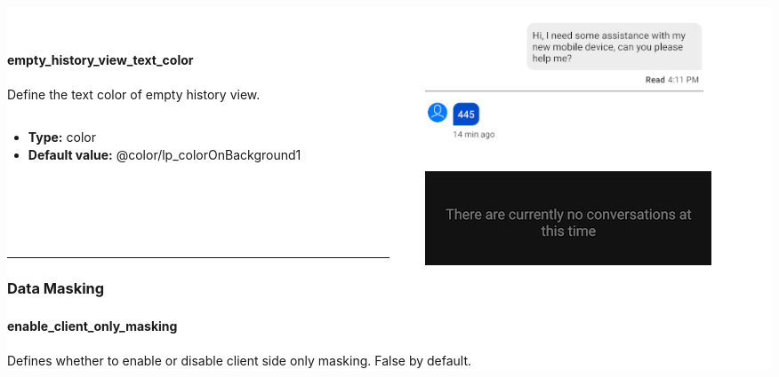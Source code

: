 <div style="float: right; width: 50%;">
   <figure>
   <figcaption></figcaption>
   <img src="img/enable_conversation_resolved_message.png" alt="conversationresolvedmessage">
   </figure>
</div>

<div style="width: 85%;padding: 5px;">
&nbsp;
</div>


#### empty_history_view_text_color
Define the text color of empty history view.

<div style="float: left; width: 50%;height: 120px;">
   <ul>
      <li><b>Type:</b> color</li>
      <li><b>Default value:</b> @color/lp_colorOnBackground1</li>
   </ul>
</div>

<div style="float: right; width: 50%;">
   <figure>
   <figcaption></figcaption>
   <img src="img/android_empty_history_view_text_color.png" alt="emptyhistoryviewmessage">
   </figure>
</div>

<div style="width: 85%;padding: 5px;">
&nbsp;
</div>

---   

### Data Masking

#### enable_client_only_masking
Defines whether to enable or disable client side only masking. False by default.
